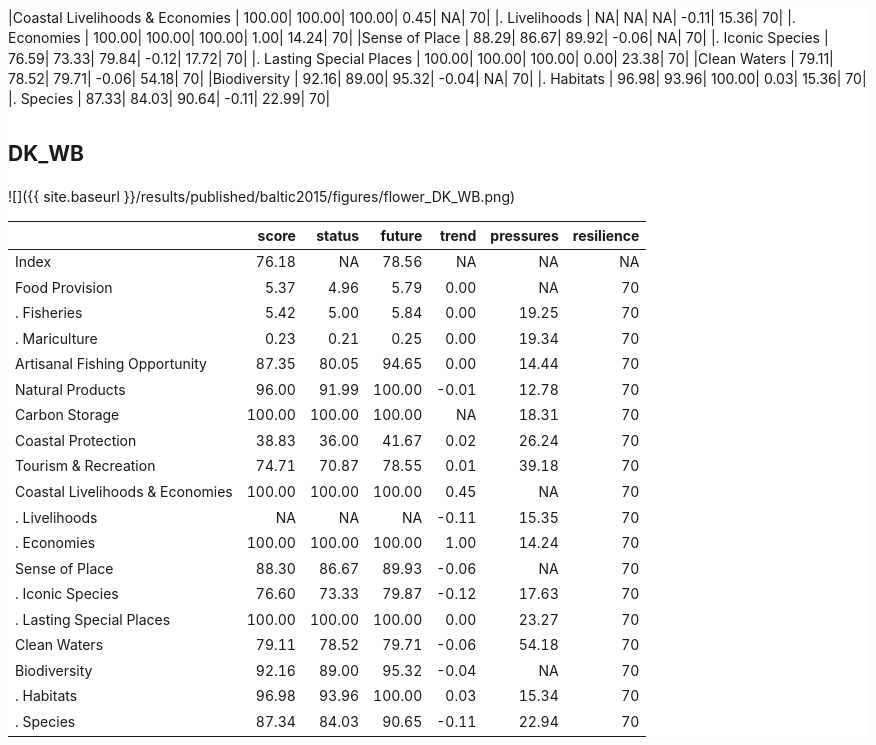 |Coastal Livelihoods & Economies | 100.00| 100.00| 100.00|  0.45|        NA|         70|
|. Livelihoods                   |     NA|     NA|     NA| -0.11|     15.36|         70|
|. Economies                     | 100.00| 100.00| 100.00|  1.00|     14.24|         70|
|Sense of Place                  |  88.29|  86.67|  89.92| -0.06|        NA|         70|
|. Iconic Species                |  76.59|  73.33|  79.84| -0.12|     17.72|         70|
|. Lasting Special Places        | 100.00| 100.00| 100.00|  0.00|     23.38|         70|
|Clean Waters                    |  79.11|  78.52|  79.71| -0.06|     54.18|         70|
|Biodiversity                    |  92.16|  89.00|  95.32| -0.04|        NA|         70|
|. Habitats                      |  96.98|  93.96| 100.00|  0.03|     15.36|         70|
|. Species                       |  87.33|  84.03|  90.64| -0.11|     22.99|         70|



## DK_WB
  
![]({{ site.baseurl }}/results/published/baltic2015/figures/flower_DK_WB.png)

|                                |  score| status| future| trend| pressures| resilience|
|:-------------------------------|------:|------:|------:|-----:|---------:|----------:|
|Index                           |  76.18|     NA|  78.56|    NA|        NA|         NA|
|Food Provision                  |   5.37|   4.96|   5.79|  0.00|        NA|         70|
|. Fisheries                     |   5.42|   5.00|   5.84|  0.00|     19.25|         70|
|. Mariculture                   |   0.23|   0.21|   0.25|  0.00|     19.34|         70|
|Artisanal Fishing Opportunity   |  87.35|  80.05|  94.65|  0.00|     14.44|         70|
|Natural Products                |  96.00|  91.99| 100.00| -0.01|     12.78|         70|
|Carbon Storage                  | 100.00| 100.00| 100.00|    NA|     18.31|         70|
|Coastal Protection              |  38.83|  36.00|  41.67|  0.02|     26.24|         70|
|Tourism & Recreation            |  74.71|  70.87|  78.55|  0.01|     39.18|         70|
|Coastal Livelihoods & Economies | 100.00| 100.00| 100.00|  0.45|        NA|         70|
|. Livelihoods                   |     NA|     NA|     NA| -0.11|     15.35|         70|
|. Economies                     | 100.00| 100.00| 100.00|  1.00|     14.24|         70|
|Sense of Place                  |  88.30|  86.67|  89.93| -0.06|        NA|         70|
|. Iconic Species                |  76.60|  73.33|  79.87| -0.12|     17.63|         70|
|. Lasting Special Places        | 100.00| 100.00| 100.00|  0.00|     23.27|         70|
|Clean Waters                    |  79.11|  78.52|  79.71| -0.06|     54.18|         70|
|Biodiversity                    |  92.16|  89.00|  95.32| -0.04|        NA|         70|
|. Habitats                      |  96.98|  93.96| 100.00|  0.03|     15.34|         70|
|. Species                       |  87.34|  84.03|  90.65| -0.11|     22.94|         70|
